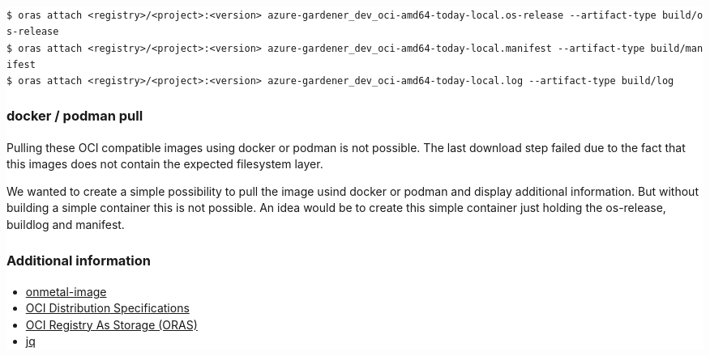``` shell
$ oras attach <registry>/<project>:<version> azure-gardener_dev_oci-amd64-today-local.os-release --artifact-type build/os-release
$ oras attach <registry>/<project>:<version> azure-gardener_dev_oci-amd64-today-local.manifest --artifact-type build/manifest
$ oras attach <registry>/<project>:<version> azure-gardener_dev_oci-amd64-today-local.log --artifact-type build/log
```

### docker / podman pull

Pulling these OCI compatible images using docker or podman is not possible. The last download step failed due to the fact that this images does not contain the expected filesystem layer.

We wanted to create a simple possibility to pull the image usind docker or podman and display additional information. But without building a simple container this is not possible. An idea would be to create this simple container just holding the os-release, buildlog and manifest.

### Additional information

- [onmetal-image](https://github.com/onmetal/onmetal-image)
- [OCI Distribution Specifications](https://github.com/opencontainers/distribution-spec/)
- [OCI Registry As Storage (ORAS)](https://oras.land/)
- [jq](https://stedolan.github.io/jq/)
